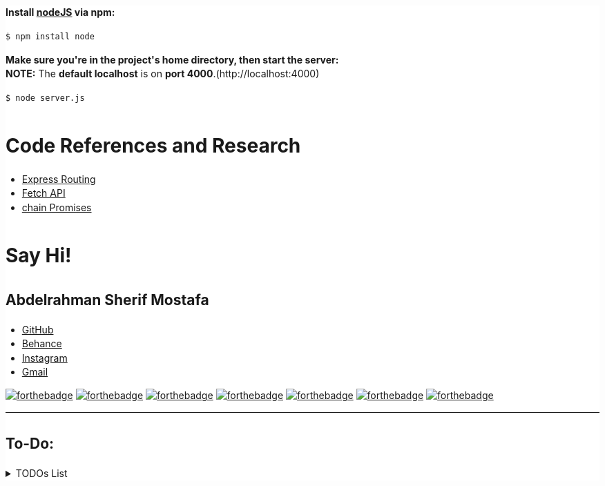**Install [nodeJS](https://nodejs.org/en/about) via npm:**
```
$ npm install node
```
**Make sure you're in the project's home directory, then start the server:**     
**NOTE:** The **default localhost** is on **port 4000**.(http://localhost:4000)
```
$ node server.js
```

# Code References and Research
* [Express Routing](https://expressjs.com/en/guide/routing.html)
* [Fetch API](https://developer.mozilla.org/en-US/docs/Web/API/Fetch_API) 
* [chain Promises](https://developer.mozilla.org/en-US/docs/Web/JavaScript/Guide/Using_promises) 

# Say Hi!
## **Abdelrahman Sherif Mostafa**
* [GitHub](https://github.com/AbdelrahmanSherf) 
* [Behance](https://www.behance.net/as-k/projects) 
* [Instagram](https://www.instagram.com/abdo_serif)
* [Gmail](mailto:abdo.sh.test.email@gmail.com)

[![forthebadge](https://forthebadge.com/images/badges/open-source.svg)](https://opensource.org/licenses/MIT)
[![forthebadge](https://forthebadge.com/images/badges/built-with-love.svg)](https://github.com/AbdelrahmanSherf)
[![forthebadge](https://forthebadge.com/images/badges/powered-by-coffee.svg)](https://forthebadge.com)
[![forthebadge](https://forthebadge.com/images/badges/uses-html.svg)](https://forthebadge.com)
[![forthebadge](https://forthebadge.com/images/badges/uses-css.svg)](https://forthebadge.com)
[![forthebadge](https://forthebadge.com/images/badges/uses-git.svg)](https://forthebadge.com)
[![forthebadge](https://forthebadge.com/images/badges/not-a-bug-a-feature.svg)](https://forthebadge.com)

---

## **To-Do:**
<details><summary> TODOs List </summary></details>
